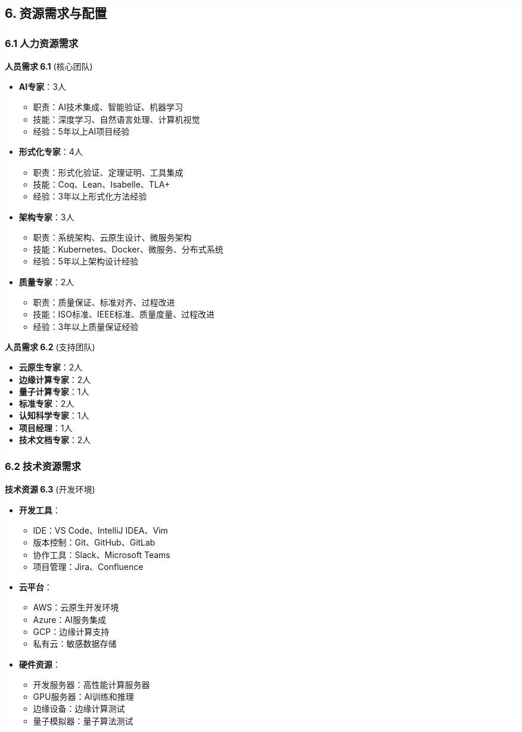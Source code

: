 ## 6. 资源需求与配置

### 6.1 人力资源需求

**人员需求 6.1** (核心团队)

- **AI专家**：3人
  - 职责：AI技术集成、智能验证、机器学习
  - 技能：深度学习、自然语言处理、计算机视觉
  - 经验：5年以上AI项目经验

- **形式化专家**：4人
  - 职责：形式化验证、定理证明、工具集成
  - 技能：Coq、Lean、Isabelle、TLA+
  - 经验：3年以上形式化方法经验

- **架构专家**：3人
  - 职责：系统架构、云原生设计、微服务架构
  - 技能：Kubernetes、Docker、微服务、分布式系统
  - 经验：5年以上架构设计经验

- **质量专家**：2人
  - 职责：质量保证、标准对齐、过程改进
  - 技能：ISO标准、IEEE标准、质量度量、过程改进
  - 经验：3年以上质量保证经验

**人员需求 6.2** (支持团队)

- **云原生专家**：2人
- **边缘计算专家**：2人
- **量子计算专家**：1人
- **标准专家**：2人
- **认知科学专家**：1人
- **项目经理**：1人
- **技术文档专家**：2人

### 6.2 技术资源需求

**技术资源 6.3** (开发环境)

- **开发工具**：
  - IDE：VS Code、IntelliJ IDEA、Vim
  - 版本控制：Git、GitHub、GitLab
  - 协作工具：Slack、Microsoft Teams
  - 项目管理：Jira、Confluence

- **云平台**：
  - AWS：云原生开发环境
  - Azure：AI服务集成
  - GCP：边缘计算支持
  - 私有云：敏感数据存储

- **硬件资源**：
  - 开发服务器：高性能计算服务器
  - GPU服务器：AI训练和推理
  - 边缘设备：边缘计算测试
  - 量子模拟器：量子算法测试
